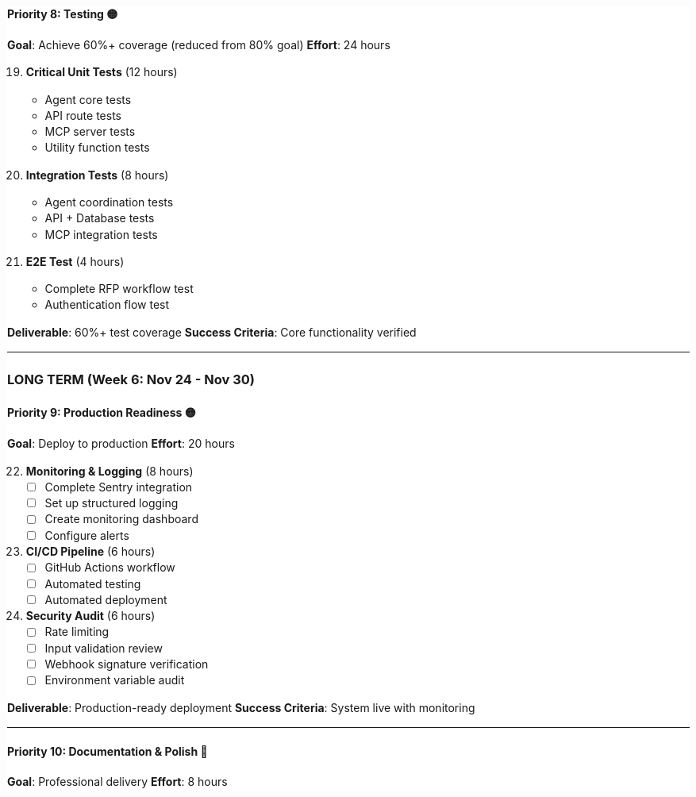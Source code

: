 
#### Priority 8: Testing 🟡
**Goal**: Achieve 60%+ coverage (reduced from 80% goal)
**Effort**: 24 hours

19. **Critical Unit Tests** (12 hours)
    - Agent core tests
    - API route tests
    - MCP server tests
    - Utility function tests

20. **Integration Tests** (8 hours)
    - Agent coordination tests
    - API + Database tests
    - MCP integration tests

21. **E2E Test** (4 hours)
    - Complete RFP workflow test
    - Authentication flow test

**Deliverable**: 60%+ test coverage
**Success Criteria**: Core functionality verified

---

### LONG TERM (Week 6: Nov 24 - Nov 30)

#### Priority 9: Production Readiness 🟡
**Goal**: Deploy to production
**Effort**: 20 hours

22. **Monitoring & Logging** (8 hours)
    - [ ] Complete Sentry integration
    - [ ] Set up structured logging
    - [ ] Create monitoring dashboard
    - [ ] Configure alerts

23. **CI/CD Pipeline** (6 hours)
    - [ ] GitHub Actions workflow
    - [ ] Automated testing
    - [ ] Automated deployment

24. **Security Audit** (6 hours)
    - [ ] Rate limiting
    - [ ] Input validation review
    - [ ] Webhook signature verification
    - [ ] Environment variable audit

**Deliverable**: Production-ready deployment
**Success Criteria**: System live with monitoring

---

#### Priority 10: Documentation & Polish 🔵
**Goal**: Professional delivery
**Effort**: 8 hours
